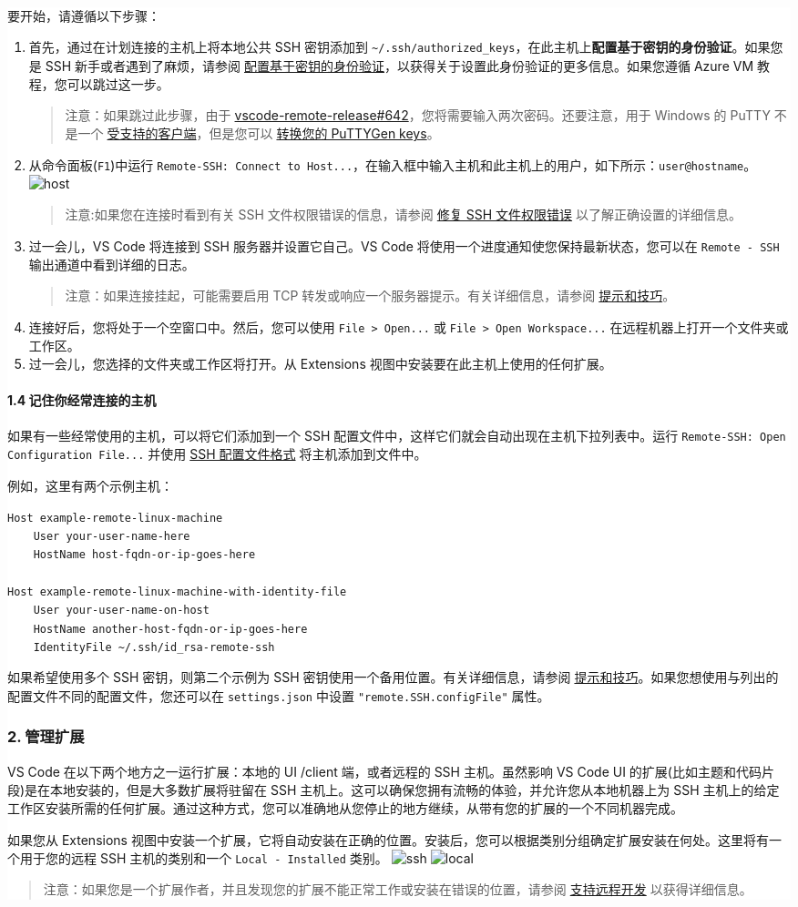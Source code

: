 要开始，请遵循以下步骤：

1. 首先，通过在计划连接的主机上将本地公共 SSH 密钥添加到 `~/.ssh/authorized_keys`，在此主机上**配置基于密钥的身份验证**。如果您是 SSH 新手或者遇到了麻烦，请参阅 [配置基于密钥的身份验证](https://code.visualstudio.com/docs/remote/troubleshooting#_configuring-key-based-authentication)，以获得关于设置此身份验证的更多信息。如果您遵循  Azure VM 教程，您可以跳过这一步。
    > 注意：如果跳过此步骤，由于 [vscode-remote-release#642](https://github.com/microsoft/vscode-remote-release/issues/642)，您将需要输入两次密码。还要注意，用于 Windows 的 PuTTY 不是一个 [受支持的客户端](https://code.visualstudio.com/docs/remote/troubleshooting#_installing-a-supported-ssh-client)，但是您可以 [转换您的 PuTTYGen keys](https://code.visualstudio.com/docs/remote/troubleshooting#_reusing-a-key-generated-in-puttygen)。
2. 从命令面板(`F1`)中运行 `Remote-SSH: Connect to Host...`，在输入框中输入主机和此主机上的用户，如下所示：`user@hostname`。
    ![host](https://code.visualstudio.com/assets/docs/remote/ssh/ssh-user@box.png)
    > 注意:如果您在连接时看到有关 SSH 文件权限错误的信息，请参阅 [修复 SSH 文件权限错误](https://code.visualstudio.com/docs/remote/troubleshooting#_fixing-ssh-file-permission-errors) 以了解正确设置的详细信息。
3. 过一会儿，VS Code 将连接到 SSH 服务器并设置它自己。VS Code 将使用一个进度通知使您保持最新状态，您可以在 `Remote - SSH` 输出通道中看到详细的日志。
    > 注意：如果连接挂起，可能需要启用 TCP 转发或响应一个服务器提示。有关详细信息，请参阅 [提示和技巧](https://code.visualstudio.com/docs/remote/troubleshooting#_troubleshooting-hanging-or-failing-connections)。
4. 连接好后，您将处于一个空窗口中。然后，您可以使用 `File > Open...` 或 `File > Open Workspace...` 在远程机器上打开一个文件夹或工作区。
5. 过一会儿，您选择的文件夹或工作区将打开。从 Extensions 视图中安装要在此主机上使用的任何扩展。

#### 1.4 记住你经常连接的主机

如果有一些经常使用的主机，可以将它们添加到一个 SSH 配置文件中，这样它们就会自动出现在主机下拉列表中。运行 `Remote-SSH: Open Configuration File...` 并使用 [SSH 配置文件格式](https://linux.die.net/man/5/ssh_config) 将主机添加到文件中。

例如，这里有两个示例主机：

```txt
Host example-remote-linux-machine
    User your-user-name-here
    HostName host-fqdn-or-ip-goes-here

Host example-remote-linux-machine-with-identity-file
    User your-user-name-on-host
    HostName another-host-fqdn-or-ip-goes-here
    IdentityFile ~/.ssh/id_rsa-remote-ssh
```

如果希望使用多个 SSH 密钥，则第二个示例为 SSH 密钥使用一个备用位置。有关详细信息，请参阅 [提示和技巧](https://code.visualstudio.com/docs/remote/troubleshooting#_improving-your-security-with-a-dedicated-key)。如果您想使用与列出的配置文件不同的配置文件，您还可以在 `settings.json` 中设置 `"remote.SSH.configFile"` 属性。

### 2. 管理扩展

VS Code 在以下两个地方之一运行扩展：本地的 UI /client 端，或者远程的 SSH 主机。虽然影响 VS Code UI 的扩展(比如主题和代码片段)是在本地安装的，但是大多数扩展将驻留在 SSH 主机上。这可以确保您拥有流畅的体验，并允许您从本地机器上为 SSH 主机上的给定工作区安装所需的任何扩展。通过这种方式，您可以准确地从您停止的地方继续，从带有您的扩展的一个不同机器完成。

如果您从 Extensions 视图中安装一个扩展，它将自动安装在正确的位置。安装后，您可以根据类别分组确定扩展安装在何处。这里将有一个用于您的远程 SSH 主机的类别和一个 `Local - Installed` 类别。
![ssh](https://code.visualstudio.com/assets/docs/remote/ssh/ssh-installed-remote-indicator.png)
![local](https://code.visualstudio.com/assets/docs/remote/common/local-installed-extensions.png)
> 注意：如果您是一个扩展作者，并且发现您的扩展不能正常工作或安装在错误的位置，请参阅 [支持远程开发](https://code.visualstudio.com/api/advanced-topics/remote-extensions) 以获得详细信息。
